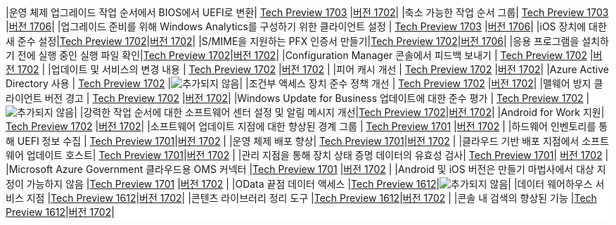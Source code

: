  |운영 체제 업그레이드 작업 순서에서 BIOS에서 UEFI로 변환| [Tech Preview 1703](capabilities-in-technical-preview-1703.md#convert-from-bios-to-uefi-during-an-in-place-upgrade) |[버전 1702](/sccm/osd/deploy-use/task-sequence-steps-to-manage-bios-to-uefi-conversion#convert-from-bios-to-uefi-during-an-in-place-upgrade)|
 |축소 가능한 작업 순서 그룹| [Tech Preview 1703](capabilities-in-technical-preview-1703.md#collapsible-task-sequence-groups) |[버전 1706](/sccm/core/plan-design/changes/whats-new-in-version-1706#collapsible-task-sequence-groups)|
 |업그레이드 준비를 위해 Windows Analytics를 구성하기 위한 클라이언트 설정 | [Tech Preview 1703](capabilities-in-technical-preview-1703.md#client-settings-to-configure-windows-analytics-for-upgrade-readiness) |[버전 1706](/sccm/core/clients/manage/monitor-windows-analytics#configure-clients-to-report-data-to-windows-analytics)|
 |iOS 장치에 대한 새 준수 설정|[Tech Preview 1702](capabilities-in-technical-preview-1702.md#new-compliance-settings-for-ios-devices)|[버전 1702](/sccm/mdm/deploy-use/create-configuration-items-for-ios-and-mac-os-x-devices-managed-without-the-client)|
 |S/MIME을 지원하는 PFX 인증서 만들기|[Tech Preview 1702](capabilities-in-technical-preview-1702.md#create-pfx-certificates-with-s-mime-support)|[버전 1706](/sccm/mdm/deploy-use/create-pfx-certificate-profiles)|
 |응용 프로그램을 설치하기 전에 실행 중인 실행 파일 확인|[Tech Preview 1702](capabilities-in-technical-preview-1702.md#check-for-running-executable-files-before-installing-an-application)|[버전 1702](/sccm/apps/deploy-use/deploy-applications)|
 |Configuration Manager 콘솔에서 피드백 보내기 | [Tech Preview 1702](capabilities-in-technical-preview-1702.md#send-feedback-from-the-configuration-manager-console)    |[버전 1702](/sccm/core/plan-design/changes/whats-new-in-version-1702#send-feedback-from-the-configuration-managercconsole)  |
 |업데이트 및 서비스의 변경 내용  | [Tech Preview 1702](capabilities-in-technical-preview-1702.md#changes-for-updates-and-servicing)  |[버전 1702](/sccm/core/plan-design/changes/whats-new-in-version-1702#changes-for-updates-and-servicing) |
 |피어 캐시 개선  | [Tech Preview 1702](capabilities-in-technical-preview-1702.md#peer-cache-improvements) |[버전 1702](/sccm/core/plan-design/hierarchy/client-peer-cache)|
 |Azure Active Directory 사용  | [Tech Preview 1702](capabilities-in-technical-preview-1702.md#azurediscovery) |![추가되지 않음](media/Red_X.gif)|
 |조건부 액세스 장치 준수 정책 개선 | [Tech Preview 1702](capabilities-in-technical-preview-1702.md#conditional-access-device-compliance-policy-improvements) |[버전 1702](/sccm/mdm/deploy-use/create-compliance-policy)|
 |맬웨어 방지 클라이언트 버전 경고 | [Tech Preview 1702](capabilities-in-technical-preview-1702.md#antimalware-client-version-alert) |[버전 1702](/sccm/protect/deploy-use/endpoint-configure-alerts?branch=live#alert-for-outdated-malware-client)|
 |Windows Update for Business 업데이트에 대한 준수 평가 | [Tech Preview 1702](capabilities-in-technical-preview-1702.md#compliance-assessment-for-windows-update-for-business-updates) |![추가되지 않음](media/Red_X.gif)|
 |강력한 작업 순서에 대한 소프트웨어 센터 설정 및 알림 메시지 개선|[Tech Preview 1702](capabilities-in-technical-preview-1702.md#antimalware-client-version-alert)|[버전 1702](/sccm/osd/deploy-use/manage-task-sequences-to-automate-tasks#set-a-task-sequence-as-a-high-impact-task-sequence)|
 |Android for Work 지원| [Tech Preview 1702](capabilities-in-technical-preview-1702.md#android-for-work-support) |[버전 1702](/sccm/mdm/deploy-use/enroll-hybrid-android#enable-android-for-work-enrollment)|
 |소프트웨어 업데이트 지점에 대한 향상된 경계 그룹 | [Tech Preview 1701](capabilities-in-technical-preview-1701.md#boundary-groups-improvements-for-software-update-points)    |[버전 1702](/sccm/core/servers/deploy/configure/boundary-groups#software-update-points)  |
 |하드웨어 인벤토리를 통해 UEFI 정보 수집 | [Tech Preview 1701](capabilities-in-technical-preview-1701.md#hardware-inventory-collects-uefi-information)|[버전 1702](/sccm/osd/deploy-use/task-sequence-steps-to-manage-bios-to-uefi-conversion#hardware-inventory-collects-uefi-information) |
 |운영 체제 배포 향상| [Tech Preview 1701](capabilities-in-technical-preview-1701.md#improvements-to-operating-system-deployment)|[버전 1702](/sccm/core/plan-design/changes/whats-new-in-version-1702#operating-system-deployment) |
 |클라우드 기반 배포 지점에서 소프트웨어 업데이트 호스트| [Tech Preview 1701](capabilities-in-technical-preview-1701.md#host-software-updates-on-cloud-based-distribution-points)|[버전 1702](/sccm/core/plan-design/hierarchy/use-a-cloud-based-distribution-point#plan-to-use-a-cloud-based-distribution-point) |
 |관리 지점을 통해 장치 상태 증명 데이터의 유효성 검사| [Tech Preview 1701](capabilities-in-technical-preview-1701.md#validate-device-health-attestation-data-via-management-points)| [버전 1702](/sccm/core/servers/manage/health-attestation) |
 |Microsoft Azure Government 클라우드용 OMS 커넥터 |[Tech Preview 1701](capabilities-in-technical-preview-1701.md#use-the-oms-connector-for-microsoft-azure-government-cloud) |[버전 1702](/sccm/core/clients/manage/sync-data-microsoft-operations-management-suite#fairfaxconfig) |
 |Android 및 iOS 버전은 만들기 마법사에서 대상 지정이 가능하지 않음 |[Tech Preview 1701](capabilities-in-technical-preview-1701.md#android-and-ios-versions-are-no-longer-targetable-in-creation-wizards-for-hybrid-mdm) |[버전 1702](/sccm/core/plan-design/changes/whats-new-in-version-1702#android-and-ios-versions-are-no-longer-targetable-in-creation-wizards-for-hybrid-mdm) |
 |OData 끝점 데이터 액세스 |[Tech Preview 1612](capabilities-in-technical-preview-1612.md#odata-endpoint-data-access)|![추가되지 않음](media/Red_X.gif)|
 |데이터 웨어하우스 서비스 지점 |[Tech Preview 1612](capabilities-in-technical-preview-1612.md#the-data-warehouse-service-point)|[버전 1702](/sccm/core/servers/manage/data-warehouse)|
 |콘텐츠 라이브러리 정리 도구 |[Tech Preview 1612](capabilities-in-technical-preview-1612.md#content-library-cleanup-tool)|[버전 1702](/sccm/core/plan-design/hierarchy/content-library-cleanup-tool) |
 |콘솔 내 검색의 향상된 기능 |[Tech Preview 1612](capabilities-in-technical-preview-1612.md#improvements-for-in-console-search)|[버전 1702](/sccm/core/plan-design/changes/whats-new-in-version-1702#improvements-for-in-console-search)|